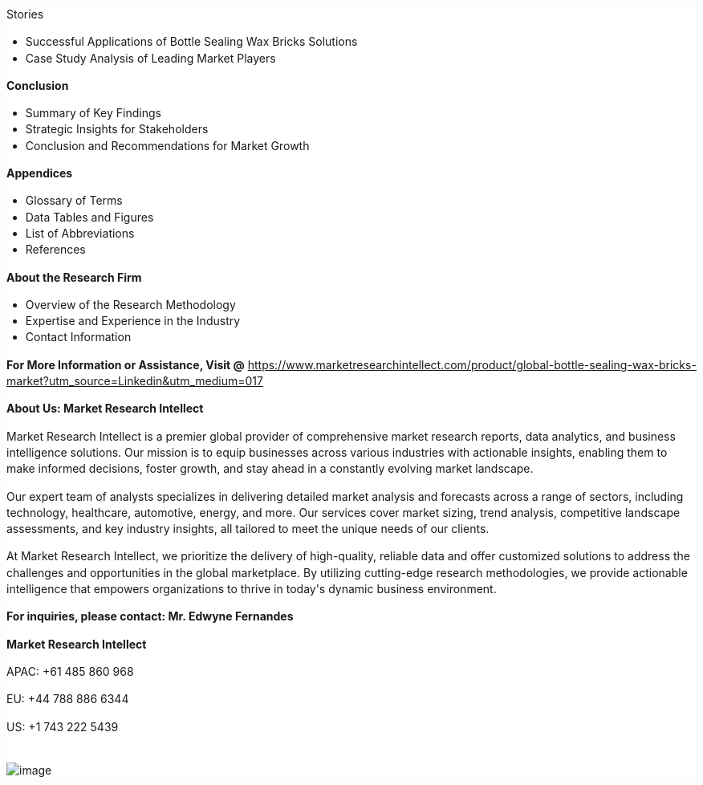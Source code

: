 Stories</strong></p><ul><li>Successful Applications of Bottle Sealing Wax Bricks Solutions</li><li>Case Study Analysis of Leading Market Players</li></ul><p><strong>Conclusion</strong></p><ul><li>Summary of Key Findings</li><li>Strategic Insights for Stakeholders</li><li>Conclusion and Recommendations for Market Growth</li></ul><p><strong>Appendices</strong></p><ul><li>Glossary of Terms</li><li>Data Tables and Figures</li><li>List of Abbreviations</li><li>References</li></ul><p><strong>About the Research Firm</strong></p><ul><li>Overview of the Research Methodology</li><li>Expertise and Experience in the Industry</li><li>Contact Information</li></ul></div><div class="article-main__content" data-test-id="publishing-text-block"><p><span class="font-[700]"><strong>For More Information or Assistance, Visit @</strong>&nbsp;<a href="https://www.marketresearchintellect.com/product/global-bottle-sealing-wax-bricks-market?utm_source=Linkedin&utm_medium=017">https://www.marketresearchintellect.com/product/global-bottle-sealing-wax-bricks-market?utm_source=Linkedin&utm_medium=017</a></span></p><p><strong>About Us: Market Research Intellect</strong></p><p>Market Research Intellect is a premier global provider of comprehensive market research reports, data analytics, and business intelligence solutions. Our mission is to equip businesses across various industries with actionable insights, enabling them to make informed decisions, foster growth, and stay ahead in a constantly evolving market landscape.</p><p>Our expert team of analysts specializes in delivering detailed market analysis and forecasts across a range of sectors, including technology, healthcare, automotive, energy, and more. Our services cover market sizing, trend analysis, competitive landscape assessments, and key industry insights, all tailored to meet the unique needs of our clients.</p><p>At Market Research Intellect, we prioritize the delivery of high-quality, reliable data and offer customized solutions to address the challenges and opportunities in the global marketplace. By utilizing cutting-edge research methodologies, we provide actionable intelligence that empowers organizations to thrive in today's dynamic business environment.</p><p><strong>For inquiries, please contact: Mr. Edwyne Fernandes</strong></p><p><strong>Market Research Intellect</strong></p><p>APAC: +61 485 860 968</p><p>EU: +44 788 886 6344</p><p>US: +1 743 222 5439</p></div><div class="article-main__content" data-test-id="publishing-text-block">&nbsp;</div>
![image](https://github.com/user-attachments/assets/7382df3e-7320-41e5-9f8b-99f223b20cb0)
